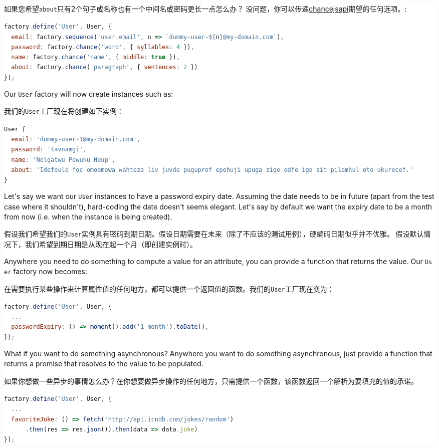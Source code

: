 如果您希望`about`只有2个句子或名称也有一个中间名或密码更长一点怎么办？
没问题，你可以传递[chancejsapi](http://chancejs.com/)期望的任何选项。:

```javascript
factory.define('User', User, {
  email: factory.sequence('user.email', n => `dummy-user-${n}@my-domain.com`),
  password: factory.chance('word', { syllables: 4 }),
  name: factory.chance('name', { middle: true }),
  about: factory.chance('paragraph', { sentences: 2 })
});
```

Our `User` factory will now create instances such as:

我们的`User`工厂现在将创建如下实例：

```javascript
User {
  email: 'dummy-user-1@my-domain.com',
  password: 'tavnamgi',
  name: 'Nelgatwu Powuku Heup',
  about: 'Idefeulo foc omoemowa wahteze liv juvde puguprof epehuji upuga zige odfe igo sit pilamhul oto ukurecef.'
}
```

Let's say we want our `User` instances to have a password expiry date. Assuming the date
needs to be in future (apart from the test case where it shouldn't), hard-coding the date
doesn't seems elegant. Let's say by default we want the expiry date to be a month from now
(i.e. when the instance is being created).

假设我们希望我们的`User`实例具有密码到期日期。假设日期需要在未来（除了不应该的测试用例），硬编码日期似乎并不优雅。
假设默认情况下，我们希望到期日期是从现在起一个月（即创建实例时）。

Anywhere you need to do something to compute a value for an attribute, you can provide a
function that returns the value. Our `User` factory now becomes:

在需要执行某些操作来计算属性值的任何地方，都可以提供一个返回值的函数。我们的`User`工厂现在变为：

```javascript
factory.define('User', User, {
  ...
  passwordExpiry: () => moment().add('1 month').toDate(),
});
```

What if you want to do something asynchronous? Anywhere you want to do something
asynchronous, just provide a function that returns a promise that resolves to the
value to be populated.

如果你想做一些异步的事情怎么办？在你想要做异步操作的任何地方，只需提供一个函数，该函数返回一个解析为要填充的值的承诺。

```javascript
factory.define('User', User, {
  ...
  favoriteJoke: () => fetch('http://api.icndb.com/jokes/random')
      .then(res => res.json()).then(data => data.joke)
});
```
